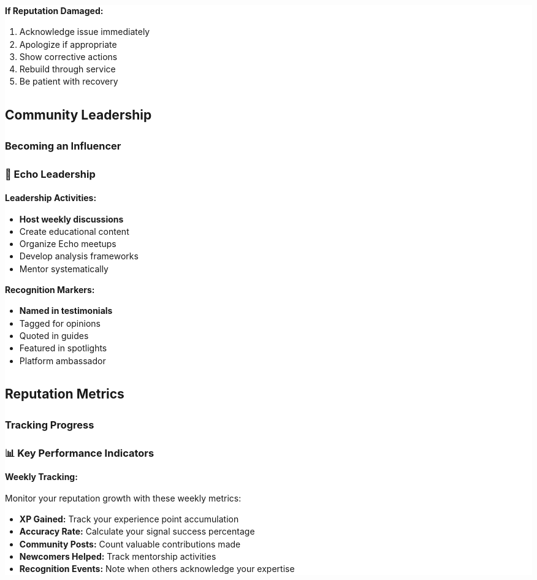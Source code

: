 <p><strong>If Reputation Damaged:</strong></p>

1. Acknowledge issue immediately
2. Apologize if appropriate
3. Show corrective actions
4. Rebuild through service
5. Be patient with recovery

## Community Leadership

### Becoming an Influencer

<div class="arena-card">

<h3>👑 Echo Leadership</h3>


<p><strong>Leadership Activities:</strong></p>
<ul>
<li><strong>Host weekly discussions</strong></li>
<li>Create educational content</li>
<li>Organize Echo meetups</li>
<li>Develop analysis frameworks</li>
<li>Mentor systematically</li>

</ul>
<p><strong>Recognition Markers:</strong></p>
<ul>
<li><strong>Named in testimonials</strong></li>
<li>Tagged for opinions</li>
<li>Quoted in guides</li>
<li>Featured in spotlights</li>
<li>Platform ambassador</li>

</ul>
</div>

## Reputation Metrics

### Tracking Progress

<div class="arena-card">

<h3>📊 Key Performance Indicators</h3>
<p><strong>Weekly Tracking:</strong></p>
<p>Monitor your reputation growth with these weekly metrics:</p>
<ul>
<li><strong>XP Gained:</strong> Track your experience point accumulation</li>
<li><strong>Accuracy Rate:</strong> Calculate your signal success percentage</li>
<li><strong>Community Posts:</strong> Count valuable contributions made</li>
<li><strong>Newcomers Helped:</strong> Track mentorship activities</li>
<li><strong>Recognition Events:</strong> Note when others acknowledge your expertise</li>
</ul>
